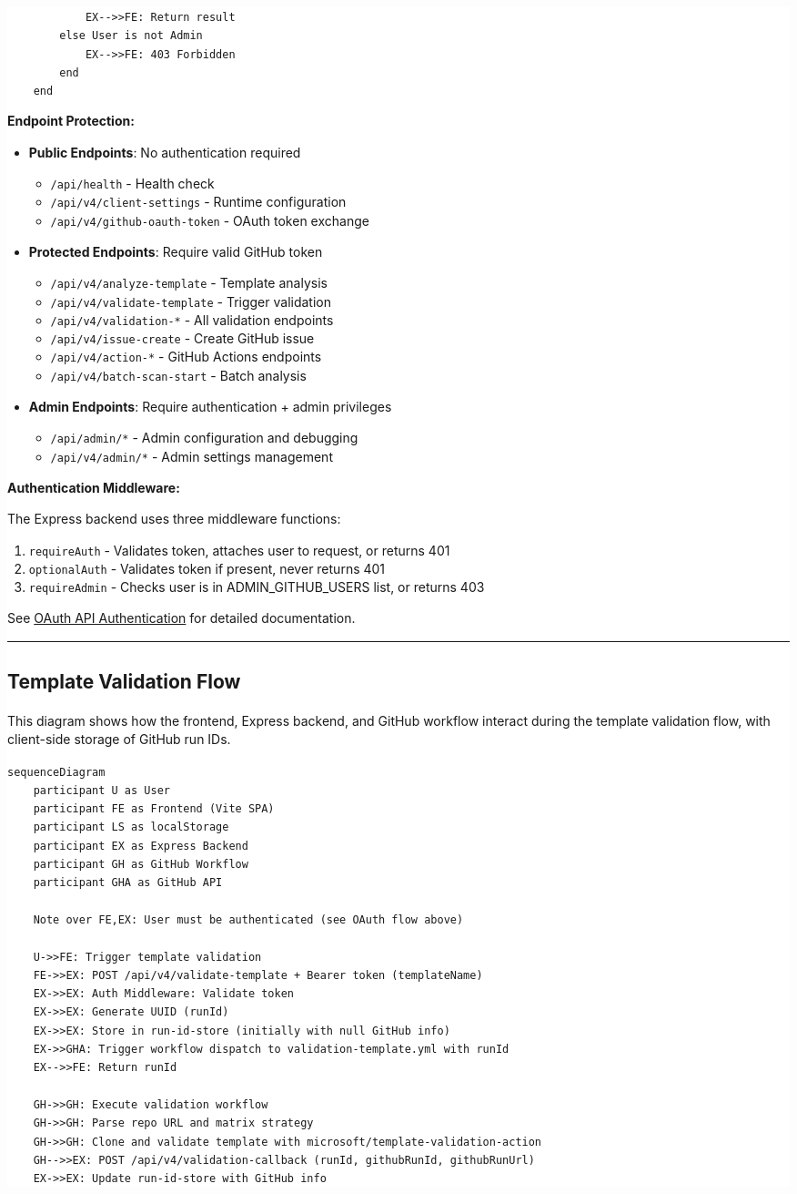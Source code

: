 ```mermaid
            EX-->>FE: Return result
        else User is not Admin
            EX-->>FE: 403 Forbidden
        end
    end
```

**Endpoint Protection:**

- **Public Endpoints**: No authentication required
  - `/api/health` - Health check
  - `/api/v4/client-settings` - Runtime configuration
  - `/api/v4/github-oauth-token` - OAuth token exchange

- **Protected Endpoints**: Require valid GitHub token
  - `/api/v4/analyze-template` - Template analysis
  - `/api/v4/validate-template` - Trigger validation
  - `/api/v4/validation-*` - All validation endpoints
  - `/api/v4/issue-create` - Create GitHub issue
  - `/api/v4/action-*` - GitHub Actions endpoints
  - `/api/v4/batch-scan-start` - Batch analysis

- **Admin Endpoints**: Require authentication + admin privileges
  - `/api/admin/*` - Admin configuration and debugging
  - `/api/v4/admin/*` - Admin settings management

**Authentication Middleware:**

The Express backend uses three middleware functions:

1. `requireAuth` - Validates token, attaches user to request, or returns 401
2. `optionalAuth` - Validates token if present, never returns 401
3. `requireAdmin` - Checks user is in ADMIN_GITHUB_USERS list, or returns 403

See [OAuth API Authentication](./OAUTH_API_AUTHENTICATION.md) for detailed documentation.

---

## Template Validation Flow

This diagram shows how the frontend, Express backend, and GitHub workflow interact during the template validation flow, with client-side storage of GitHub run IDs.

```mermaid
sequenceDiagram
    participant U as User
    participant FE as Frontend (Vite SPA)
    participant LS as localStorage
    participant EX as Express Backend
    participant GH as GitHub Workflow
    participant GHA as GitHub API

    Note over FE,EX: User must be authenticated (see OAuth flow above)

    U->>FE: Trigger template validation
    FE->>EX: POST /api/v4/validate-template + Bearer token (templateName)
    EX->>EX: Auth Middleware: Validate token
    EX->>EX: Generate UUID (runId)
    EX->>EX: Store in run-id-store (initially with null GitHub info)
    EX->>GHA: Trigger workflow dispatch to validation-template.yml with runId
    EX-->>FE: Return runId

    GH->>GH: Execute validation workflow
    GH->>GH: Parse repo URL and matrix strategy
    GH->>GH: Clone and validate template with microsoft/template-validation-action
    GH-->>EX: POST /api/v4/validation-callback (runId, githubRunId, githubRunUrl)
    EX->>EX: Update run-id-store with GitHub info
```